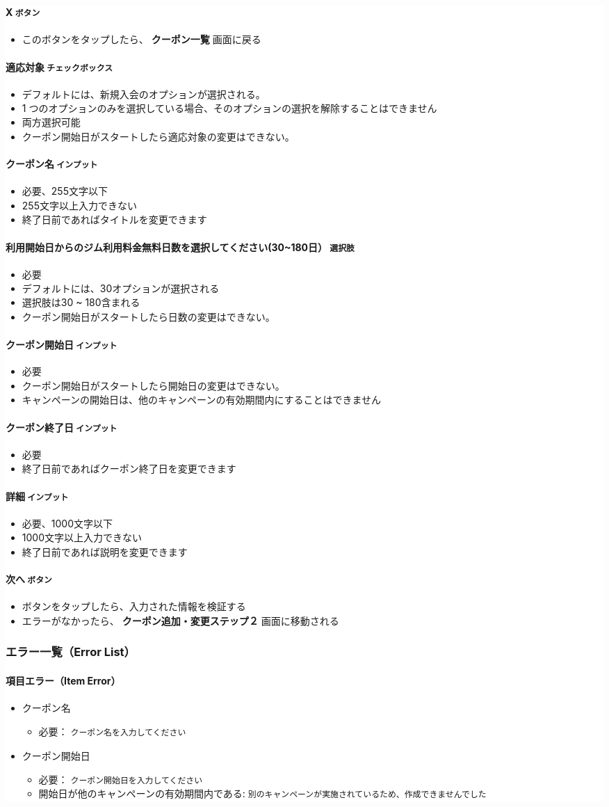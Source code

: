 #### X `ボタン`

- このボタンをタップしたら、 **クーポン一覧** 画面に戻る

#### 適応対象 `チェックボックス`

- デフォルトには、新規入会のオプションが選択される。
- 1 つのオプションのみを選択している場合、そのオプションの選択を解除することはできません
- 両方選択可能
- クーポン開始日がスタートしたら適応対象の変更はできない。

#### クーポン名 `インプット`

- 必要、255文字以下
- 255文字以上入力できない
- 終了日前であればタイトルを変更できます

#### 利用開始日からのジム利用料金無料日数を選択してください(30~180日） `選択肢`

- 必要
- デフォルトには、30オプションが選択される
- 選択肢は30 ~ 180含まれる
- クーポン開始日がスタートしたら日数の変更はできない。

#### クーポン開始日 `インプット`

- 必要
- クーポン開始日がスタートしたら開始日の変更はできない。
- キャンペーンの開始日は、他のキャンペーンの有効期間内にすることはできません

#### クーポン終了日 `インプット`

- 必要
- 終了日前であればクーポン終了日を変更できます

#### 詳細 `インプット`

- 必要、1000文字以下
- 1000文字以上入力できない
- 終了日前であれば説明を変更できます

#### 次へ `ボタン`

- ボタンをタップしたら、入力された情報を検証する
- エラーがなかったら、 **クーポン追加・変更ステップ２** 画面に移動される


### エラー一覧（Error List）

#### 項目エラー（Item Error）

- クーポン名
    - 必要： `クーポン名を入力してください`

- クーポン開始日
    - 必要： `クーポン開始日を入力してください`
    - 開始日が他のキャンペーンの有効期間内である: `別のキャンペーンが実施されているため、作成できませんでした`
